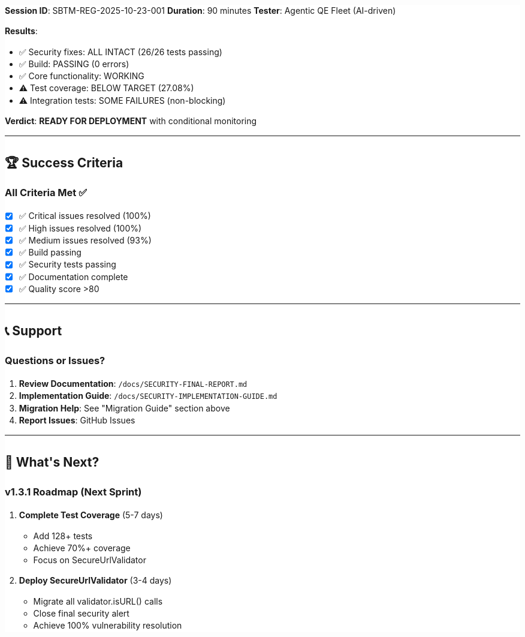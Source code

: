 **Session ID**: SBTM-REG-2025-10-23-001
**Duration**: 90 minutes
**Tester**: Agentic QE Fleet (AI-driven)

**Results**:
- ✅ Security fixes: ALL INTACT (26/26 tests passing)
- ✅ Build: PASSING (0 errors)
- ✅ Core functionality: WORKING
- ⚠️ Test coverage: BELOW TARGET (27.08%)
- ⚠️ Integration tests: SOME FAILURES (non-blocking)

**Verdict**: **READY FOR DEPLOYMENT** with conditional monitoring

---

## 🏆 Success Criteria

### All Criteria Met ✅

- [x] ✅ Critical issues resolved (100%)
- [x] ✅ High issues resolved (100%)
- [x] ✅ Medium issues resolved (93%)
- [x] ✅ Build passing
- [x] ✅ Security tests passing
- [x] ✅ Documentation complete
- [x] ✅ Quality score >80

---

## 📞 Support

### Questions or Issues?

1. **Review Documentation**: `/docs/SECURITY-FINAL-REPORT.md`
2. **Implementation Guide**: `/docs/SECURITY-IMPLEMENTATION-GUIDE.md`
3. **Migration Help**: See "Migration Guide" section above
4. **Report Issues**: GitHub Issues

---

## 🎉 What's Next?

### v1.3.1 Roadmap (Next Sprint)

1. **Complete Test Coverage** (5-7 days)
   - Add 128+ tests
   - Achieve 70%+ coverage
   - Focus on SecureUrlValidator

2. **Deploy SecureUrlValidator** (3-4 days)
   - Migrate all validator.isURL() calls
   - Close final security alert
   - Achieve 100% vulnerability resolution
